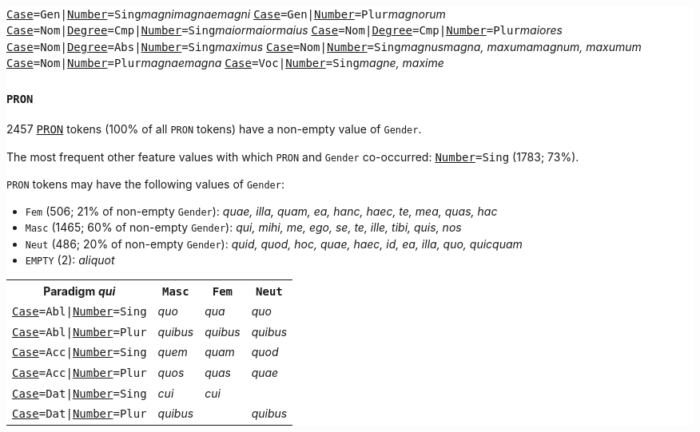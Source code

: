   <tr><td><tt><tt><a href="la_perseus-feat-Case.html">Case</a></tt><tt>=Gen</tt>|<tt><a href="la_perseus-feat-Number.html">Number</a></tt><tt>=Sing</tt></tt></td><td><em>magni</em></td><td><em>magnae</em></td><td><em>magni</em></td></tr>
  <tr><td><tt><tt><a href="la_perseus-feat-Case.html">Case</a></tt><tt>=Gen</tt>|<tt><a href="la_perseus-feat-Number.html">Number</a></tt><tt>=Plur</tt></tt></td><td><em>magnorum</em></td><td></td><td></td></tr>
  <tr><td><tt><tt><a href="la_perseus-feat-Case.html">Case</a></tt><tt>=Nom</tt>|<tt><a href="la_perseus-feat-Degree.html">Degree</a></tt><tt>=Cmp</tt>|<tt><a href="la_perseus-feat-Number.html">Number</a></tt><tt>=Sing</tt></tt></td><td><em>maior</em></td><td><em>maior</em></td><td><em>maius</em></td></tr>
  <tr><td><tt><tt><a href="la_perseus-feat-Case.html">Case</a></tt><tt>=Nom</tt>|<tt><a href="la_perseus-feat-Degree.html">Degree</a></tt><tt>=Cmp</tt>|<tt><a href="la_perseus-feat-Number.html">Number</a></tt><tt>=Plur</tt></tt></td><td><em>maiores</em></td><td></td><td></td></tr>
  <tr><td><tt><tt><a href="la_perseus-feat-Case.html">Case</a></tt><tt>=Nom</tt>|<tt><a href="la_perseus-feat-Degree.html">Degree</a></tt><tt>=Abs</tt>|<tt><a href="la_perseus-feat-Number.html">Number</a></tt><tt>=Sing</tt></tt></td><td><em>maximus</em></td><td></td><td></td></tr>
  <tr><td><tt><tt><a href="la_perseus-feat-Case.html">Case</a></tt><tt>=Nom</tt>|<tt><a href="la_perseus-feat-Number.html">Number</a></tt><tt>=Sing</tt></tt></td><td><em>magnus</em></td><td><em>magna, maxuma</em></td><td><em>magnum, maxumum</em></td></tr>
  <tr><td><tt><tt><a href="la_perseus-feat-Case.html">Case</a></tt><tt>=Nom</tt>|<tt><a href="la_perseus-feat-Number.html">Number</a></tt><tt>=Plur</tt></tt></td><td></td><td><em>magnae</em></td><td><em>magna</em></td></tr>
  <tr><td><tt><tt><a href="la_perseus-feat-Case.html">Case</a></tt><tt>=Voc</tt>|<tt><a href="la_perseus-feat-Number.html">Number</a></tt><tt>=Sing</tt></tt></td><td><em>magne, maxime</em></td><td></td><td></td></tr>
</table>

### `PRON`

2457 <tt><a href="la_perseus-pos-PRON.html">PRON</a></tt> tokens (100% of all `PRON` tokens) have a non-empty value of `Gender`.

The most frequent other feature values with which `PRON` and `Gender` co-occurred: <tt><a href="la_perseus-feat-Number.html">Number</a></tt><tt>=Sing</tt> (1783; 73%).

`PRON` tokens may have the following values of `Gender`:

* `Fem` (506; 21% of non-empty `Gender`): <em>quae, illa, quam, ea, hanc, haec, te, mea, quas, hac</em>
* `Masc` (1465; 60% of non-empty `Gender`): <em>qui, mihi, me, ego, se, te, ille, tibi, quis, nos</em>
* `Neut` (486; 20% of non-empty `Gender`): <em>quid, quod, hoc, quae, haec, id, ea, illa, quo, quicquam</em>
* `EMPTY` (2): <em>aliquot</em>

<table>
  <tr><th>Paradigm <i>qui</i></th><th><tt>Masc</tt></th><th><tt>Fem</tt></th><th><tt>Neut</tt></th></tr>
  <tr><td><tt><tt><a href="la_perseus-feat-Case.html">Case</a></tt><tt>=Abl</tt>|<tt><a href="la_perseus-feat-Number.html">Number</a></tt><tt>=Sing</tt></tt></td><td><em>quo</em></td><td><em>qua</em></td><td><em>quo</em></td></tr>
  <tr><td><tt><tt><a href="la_perseus-feat-Case.html">Case</a></tt><tt>=Abl</tt>|<tt><a href="la_perseus-feat-Number.html">Number</a></tt><tt>=Plur</tt></tt></td><td><em>quibus</em></td><td><em>quibus</em></td><td><em>quibus</em></td></tr>
  <tr><td><tt><tt><a href="la_perseus-feat-Case.html">Case</a></tt><tt>=Acc</tt>|<tt><a href="la_perseus-feat-Number.html">Number</a></tt><tt>=Sing</tt></tt></td><td><em>quem</em></td><td><em>quam</em></td><td><em>quod</em></td></tr>
  <tr><td><tt><tt><a href="la_perseus-feat-Case.html">Case</a></tt><tt>=Acc</tt>|<tt><a href="la_perseus-feat-Number.html">Number</a></tt><tt>=Plur</tt></tt></td><td><em>quos</em></td><td><em>quas</em></td><td><em>quae</em></td></tr>
  <tr><td><tt><tt><a href="la_perseus-feat-Case.html">Case</a></tt><tt>=Dat</tt>|<tt><a href="la_perseus-feat-Number.html">Number</a></tt><tt>=Sing</tt></tt></td><td><em>cui</em></td><td><em>cui</em></td><td></td></tr>
  <tr><td><tt><tt><a href="la_perseus-feat-Case.html">Case</a></tt><tt>=Dat</tt>|<tt><a href="la_perseus-feat-Number.html">Number</a></tt><tt>=Plur</tt></tt></td><td><em>quibus</em></td><td></td><td><em>quibus</em></td></tr>